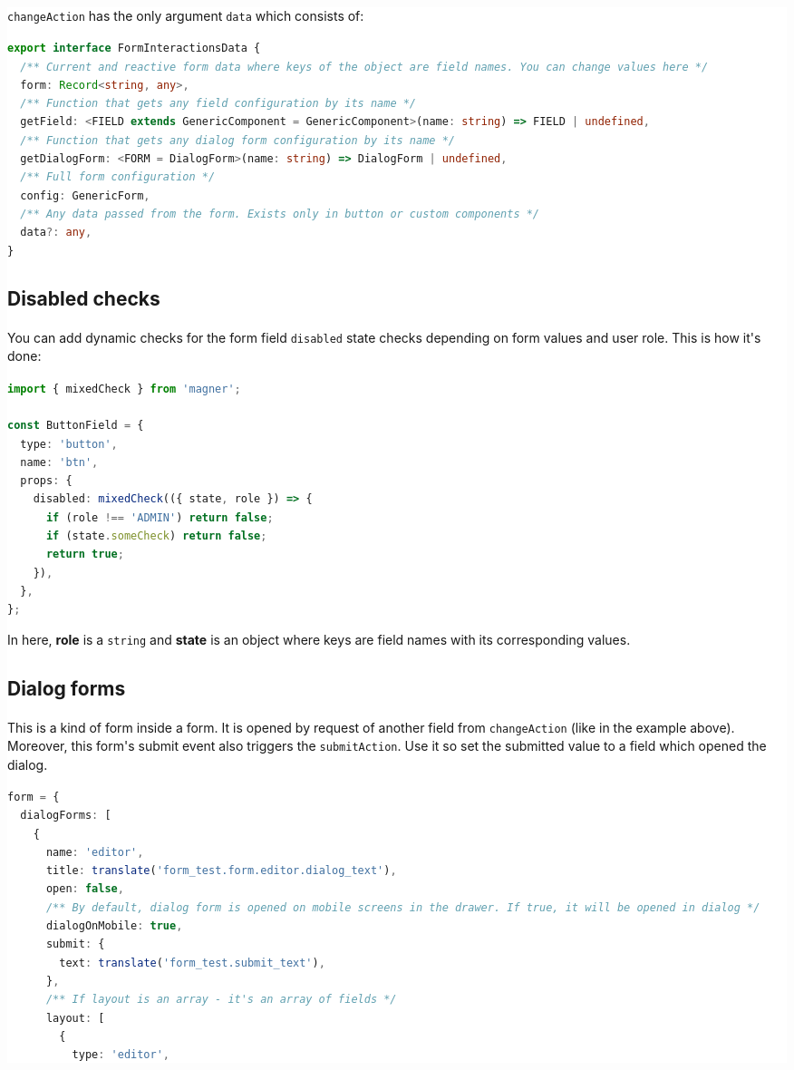 `changeAction` has the only argument `data` which consists of:

```ts
export interface FormInteractionsData {
  /** Current and reactive form data where keys of the object are field names. You can change values here */
  form: Record<string, any>,
  /** Function that gets any field configuration by its name */
  getField: <FIELD extends GenericComponent = GenericComponent>(name: string) => FIELD | undefined,
  /** Function that gets any dialog form configuration by its name */
  getDialogForm: <FORM = DialogForm>(name: string) => DialogForm | undefined,
  /** Full form configuration */
  config: GenericForm,
  /** Any data passed from the form. Exists only in button or custom components */
  data?: any,
}
```

## Disabled checks

You can add dynamic checks for the form field `disabled` state checks depending on form values and user role.
This is how it's done:

```ts
import { mixedCheck } from 'magner';

const ButtonField = {
  type: 'button',
  name: 'btn',
  props: {
    disabled: mixedCheck(({ state, role }) => {
      if (role !== 'ADMIN') return false;
      if (state.someCheck) return false;
      return true;
    }),
  },
};
```

In here, **role** is a `string` and **state** is an object where keys are field names with its corresponding values.

## Dialog forms

This is a kind of form inside a form. It is opened by request of another field from `changeAction` 
(like in the example above). Moreover, this form's submit event also triggers the `submitAction`.
Use it so set the submitted value to a field which opened the dialog.

```ts 
form = {
  dialogForms: [
    {
      name: 'editor',
      title: translate('form_test.form.editor.dialog_text'),
      open: false,
      /** By default, dialog form is opened on mobile screens in the drawer. If true, it will be opened in dialog */
      dialogOnMobile: true,
      submit: {
        text: translate('form_test.submit_text'),
      },
      /** If layout is an array - it's an array of fields */
      layout: [
        {
          type: 'editor',
```